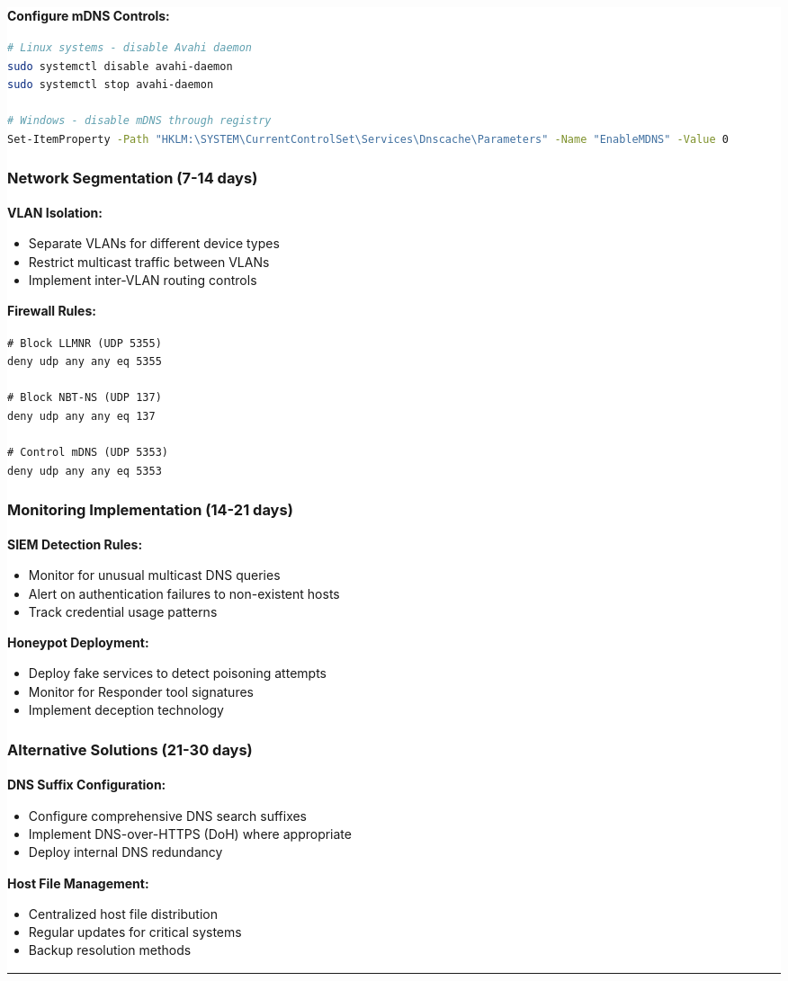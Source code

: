 **Configure mDNS Controls:**
```bash
# Linux systems - disable Avahi daemon
sudo systemctl disable avahi-daemon
sudo systemctl stop avahi-daemon

# Windows - disable mDNS through registry
Set-ItemProperty -Path "HKLM:\SYSTEM\CurrentControlSet\Services\Dnscache\Parameters" -Name "EnableMDNS" -Value 0
```

### Network Segmentation (7-14 days)

**VLAN Isolation:**
- Separate VLANs for different device types
- Restrict multicast traffic between VLANs
- Implement inter-VLAN routing controls

**Firewall Rules:**
```
# Block LLMNR (UDP 5355)
deny udp any any eq 5355

# Block NBT-NS (UDP 137)
deny udp any any eq 137

# Control mDNS (UDP 5353)
deny udp any any eq 5353
```

### Monitoring Implementation (14-21 days)

**SIEM Detection Rules:**
- Monitor for unusual multicast DNS queries
- Alert on authentication failures to non-existent hosts
- Track credential usage patterns

**Honeypot Deployment:**
- Deploy fake services to detect poisoning attempts
- Monitor for Responder tool signatures
- Implement deception technology

### Alternative Solutions (21-30 days)

**DNS Suffix Configuration:**
- Configure comprehensive DNS search suffixes
- Implement DNS-over-HTTPS (DoH) where appropriate
- Deploy internal DNS redundancy

**Host File Management:**
- Centralized host file distribution
- Regular updates for critical systems
- Backup resolution methods

---